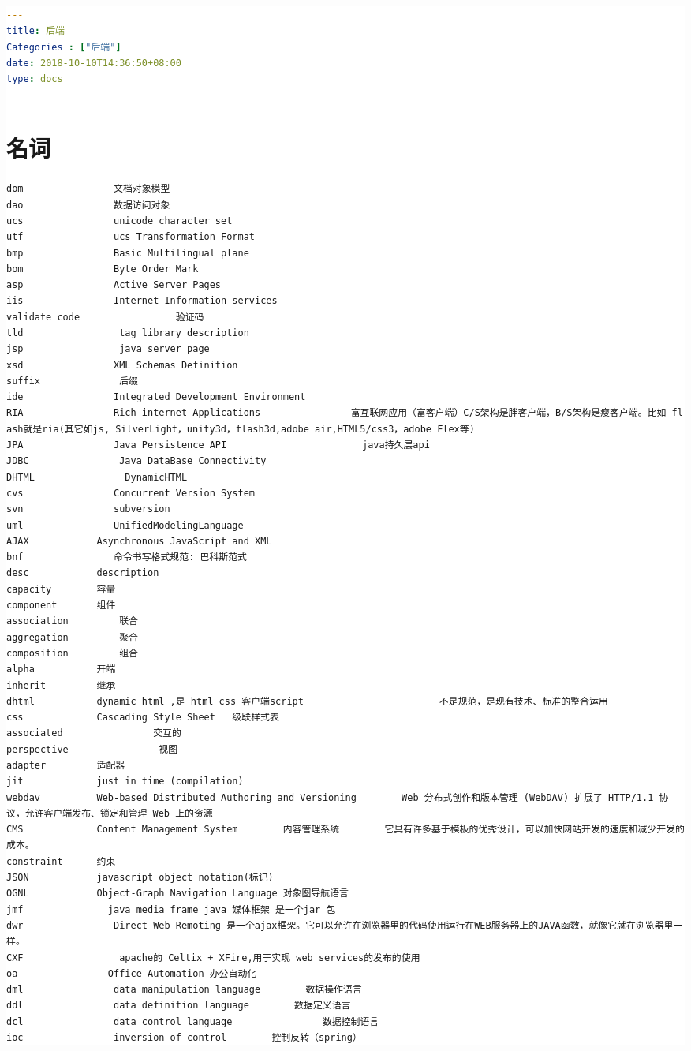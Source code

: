 ```yaml
---
title: 后端
Categories : ["后端"]
date: 2018-10-10T14:36:50+08:00
type: docs
---
```


# 名词
    dom                文档对象模型
    dao                数据访问对象
    ucs                unicode character set
    utf                ucs Transformation Format
    bmp                Basic Multilingual plane
    bom                Byte Order Mark
    asp                Active Server Pages
    iis                Internet Information services
    validate code                 验证码
    tld                 tag library description
    jsp                 java server page
    xsd                XML Schemas Definition
    suffix              后缀
    ide                Integrated Development Environment
    RIA                Rich internet Applications                富互联网应用（富客户端）C/S架构是胖客户端，B/S架构是瘦客户端。比如 flash就是ria(其它如js, SilverLight，unity3d，flash3d,adobe air,HTML5/css3，adobe Flex等)
    JPA                Java Persistence API                        java持久层api
    JDBC                Java DataBase Connectivity
    DHTML                DynamicHTML
    cvs                Concurrent Version System
    svn                subversion
    uml                UnifiedModelingLanguage
    AJAX            Asynchronous JavaScript and XML
    bnf                命令书写格式规范: 巴科斯范式
    desc            description
    capacity        容量
    component       组件
    association         联合
    aggregation         聚合
    composition         组合
    alpha           开端
    inherit         继承
    dhtml           dynamic html ,是 html css 客户端script                        不是规范，是现有技术、标准的整合运用
    css             Cascading Style Sheet   级联样式表
    associated                交互的
    perspective                视图
    adapter         适配器
    jit             just in time (compilation)
    webdav          Web-based Distributed Authoring and Versioning        Web 分布式创作和版本管理 (WebDAV) 扩展了 HTTP/1.1 协议，允许客户端发布、锁定和管理 Web 上的资源
    CMS             Content Management System        内容管理系统        它具有许多基于模板的优秀设计，可以加快网站开发的速度和减少开发的成本。
    constraint      约束
    JSON            javascript object notation(标记)
    OGNL            Object-Graph Navigation Language 对象图导航语言
    jmf               java media frame java 媒体框架 是一个jar 包
    dwr                Direct Web Remoting 是一个ajax框架。它可以允许在浏览器里的代码使用运行在WEB服务器上的JAVA函数，就像它就在浏览器里一样。
    CXF                 apache的 Celtix + XFire,用于实现 web services的发布的使用
    oa                Office Automation 办公自动化
    dml                data manipulation language        数据操作语言
    ddl                data definition language        数据定义语言
    dcl                data control language                数据控制语言
    ioc                inversion of control        控制反转（spring）